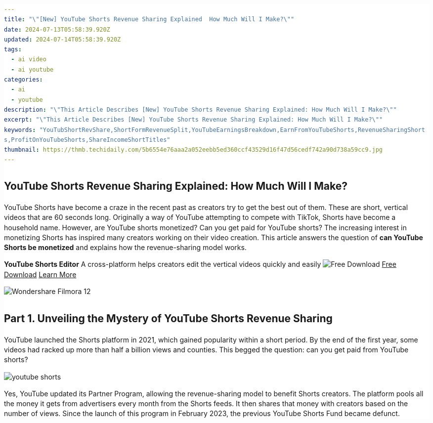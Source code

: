 ```yaml
---
title: "\"[New] YouTube Shorts Revenue Sharing Explained  How Much Will I Make?\""
date: 2024-07-13T05:58:39.920Z
updated: 2024-07-14T05:58:39.920Z
tags:
  - ai video
  - ai youtube
categories:
  - ai
  - youtube
description: "\"This Article Describes [New] YouTube Shorts Revenue Sharing Explained: How Much Will I Make?\""
excerpt: "\"This Article Describes [New] YouTube Shorts Revenue Sharing Explained: How Much Will I Make?\""
keywords: "YouTubShortRevShare,ShortFormRevenueSplit,YouTubeEarningsBreakdown,EarnFromYouTubeShorts,RevenueSharingShorts,ProfitOnYouTubeShorts,ShareIncomeShortTitles"
thumbnail: https://thmb.techidaily.com/5b6554e76aaa2a052eebb5ed360ccf43529d16f47d56cedf742a90d738a59cc9.jpg
---
```


## YouTube Shorts Revenue Sharing Explained: How Much Will I Make?

YouTube Shorts have become a craze in the recent past as creators try to get the best out of them. These are short, vertical videos that are 60 seconds long. Originally a way of YouTube attempting to compete with TikTok, Shorts have become a household name. However, are YouTube shorts monetized? Can you get paid for YouTube shorts? The increasing interest in monetizing Shorts has inspired many creators working on their video creation. This article answers the question of **can YouTube Shorts be monetized** and explains how the revenue-sharing model works.

**YouTube Shorts Editor** A cross-platform helps creators edit the vertical videos quickly and easily ![Free Download](https://tools.techidaily.com/wondershare/filmora/download/) [Free Download](https://tools.techidaily.com/wondershare/filmora/download/) [Learn More](https://tools.techidaily.com/wondershare/filmora/download/)

![Wondershare Filmora 12](https://images.wondershare.com/filmora/banner/filmora-latest-product-box.png)

## **Part 1\. Unveiling the Mystery of YouTube Shorts Revenue Sharing**

YouTube launched the Shorts platform in 2021, which gained popularity within a short period. By the end of the first year, some videos had racked up more than half a billion views and counties. This begged the question: can you get paid from YouTube shorts?

![youtube shorts](https://images.wondershare.com/filmora/article-images/2023/youtube-shorts-revenue-sharing-explained-how-much-will-i-make-1.JPG)

Yes, YouTube updated its Partner Program, allowing the revenue-sharing model to benefit Shorts creators. The platform pools all the money it gets from advertisers every month from the Shorts feeds. It then shares that money with creators based on the number of views. Since the launch of this program in February 2023, the previous YouTube Shorts Fund became defunct.
